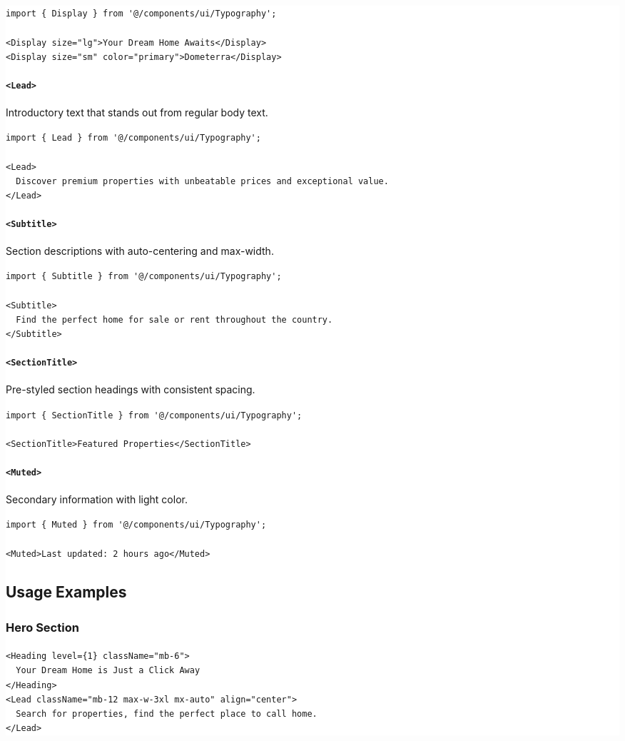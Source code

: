 ```tsx
import { Display } from '@/components/ui/Typography';

<Display size="lg">Your Dream Home Awaits</Display>
<Display size="sm" color="primary">Dometerra</Display>
```

#### `<Lead>`
Introductory text that stands out from regular body text.

```tsx
import { Lead } from '@/components/ui/Typography';

<Lead>
  Discover premium properties with unbeatable prices and exceptional value.
</Lead>
```

#### `<Subtitle>`
Section descriptions with auto-centering and max-width.

```tsx
import { Subtitle } from '@/components/ui/Typography';

<Subtitle>
  Find the perfect home for sale or rent throughout the country.
</Subtitle>
```

#### `<SectionTitle>`
Pre-styled section headings with consistent spacing.

```tsx
import { SectionTitle } from '@/components/ui/Typography';

<SectionTitle>Featured Properties</SectionTitle>
```

#### `<Muted>`
Secondary information with light color.

```tsx
import { Muted } from '@/components/ui/Typography';

<Muted>Last updated: 2 hours ago</Muted>
```

## Usage Examples

### Hero Section
```tsx
<Heading level={1} className="mb-6">
  Your Dream Home is Just a Click Away
</Heading>
<Lead className="mb-12 max-w-3xl mx-auto" align="center">
  Search for properties, find the perfect place to call home.
</Lead>
```
